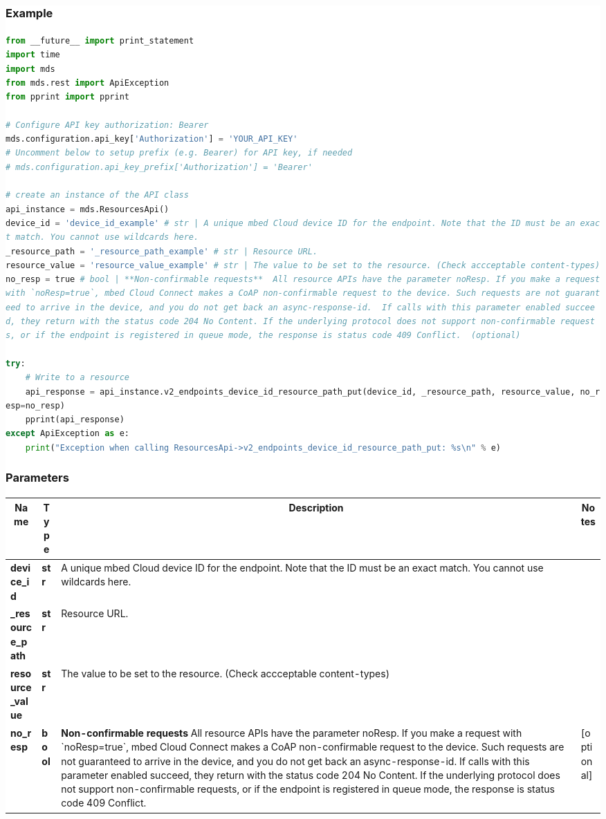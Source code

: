 ### Example 
```python
from __future__ import print_statement
import time
import mds
from mds.rest import ApiException
from pprint import pprint

# Configure API key authorization: Bearer
mds.configuration.api_key['Authorization'] = 'YOUR_API_KEY'
# Uncomment below to setup prefix (e.g. Bearer) for API key, if needed
# mds.configuration.api_key_prefix['Authorization'] = 'Bearer'

# create an instance of the API class
api_instance = mds.ResourcesApi()
device_id = 'device_id_example' # str | A unique mbed Cloud device ID for the endpoint. Note that the ID must be an exact match. You cannot use wildcards here. 
_resource_path = '_resource_path_example' # str | Resource URL.
resource_value = 'resource_value_example' # str | The value to be set to the resource. (Check accceptable content-types) 
no_resp = true # bool | **Non-confirmable requests**  All resource APIs have the parameter noResp. If you make a request with `noResp=true`, mbed Cloud Connect makes a CoAP non-confirmable request to the device. Such requests are not guaranteed to arrive in the device, and you do not get back an async-response-id.  If calls with this parameter enabled succeed, they return with the status code 204 No Content. If the underlying protocol does not support non-confirmable requests, or if the endpoint is registered in queue mode, the response is status code 409 Conflict.  (optional)

try: 
    # Write to a resource
    api_response = api_instance.v2_endpoints_device_id_resource_path_put(device_id, _resource_path, resource_value, no_resp=no_resp)
    pprint(api_response)
except ApiException as e:
    print("Exception when calling ResourcesApi->v2_endpoints_device_id_resource_path_put: %s\n" % e)
```

### Parameters

Name | Type | Description  | Notes
------------- | ------------- | ------------- | -------------
 **device_id** | **str**| A unique mbed Cloud device ID for the endpoint. Note that the ID must be an exact match. You cannot use wildcards here.  | 
 **_resource_path** | **str**| Resource URL. | 
 **resource_value** | **str**| The value to be set to the resource. (Check accceptable content-types)  | 
 **no_resp** | **bool**| **Non-confirmable requests**  All resource APIs have the parameter noResp. If you make a request with &#x60;noResp&#x3D;true&#x60;, mbed Cloud Connect makes a CoAP non-confirmable request to the device. Such requests are not guaranteed to arrive in the device, and you do not get back an async-response-id.  If calls with this parameter enabled succeed, they return with the status code 204 No Content. If the underlying protocol does not support non-confirmable requests, or if the endpoint is registered in queue mode, the response is status code 409 Conflict.  | [optional] 
